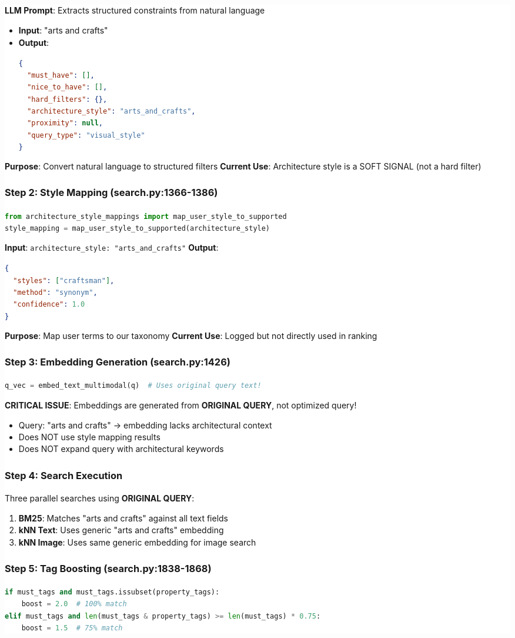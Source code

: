 **LLM Prompt**: Extracts structured constraints from natural language
- **Input**: "arts and crafts"
- **Output**:
  ```json
  {
    "must_have": [],
    "nice_to_have": [],
    "hard_filters": {},
    "architecture_style": "arts_and_crafts",
    "proximity": null,
    "query_type": "visual_style"
  }
  ```

**Purpose**: Convert natural language to structured filters
**Current Use**: Architecture style is a SOFT SIGNAL (not a hard filter)

### Step 2: Style Mapping (search.py:1366-1386)
```python
from architecture_style_mappings import map_user_style_to_supported
style_mapping = map_user_style_to_supported(architecture_style)
```

**Input**: `architecture_style: "arts_and_crafts"`
**Output**:
```json
{
  "styles": ["craftsman"],
  "method": "synonym",
  "confidence": 1.0
}
```

**Purpose**: Map user terms to our taxonomy
**Current Use**: Logged but not directly used in ranking

### Step 3: Embedding Generation (search.py:1426)
```python
q_vec = embed_text_multimodal(q)  # Uses original query text!
```

**CRITICAL ISSUE**: Embeddings are generated from **ORIGINAL QUERY**, not optimized query!
- Query: "arts and crafts" → embedding lacks architectural context
- Does NOT use style mapping results
- Does NOT expand query with architectural keywords

### Step 4: Search Execution
Three parallel searches using **ORIGINAL QUERY**:
1. **BM25**: Matches "arts and crafts" against all text fields
2. **kNN Text**: Uses generic "arts and crafts" embedding
3. **kNN Image**: Uses same generic embedding for image search

### Step 5: Tag Boosting (search.py:1838-1868)
```python
if must_tags and must_tags.issubset(property_tags):
    boost = 2.0  # 100% match
elif must_tags and len(must_tags & property_tags) >= len(must_tags) * 0.75:
    boost = 1.5  # 75% match
```
